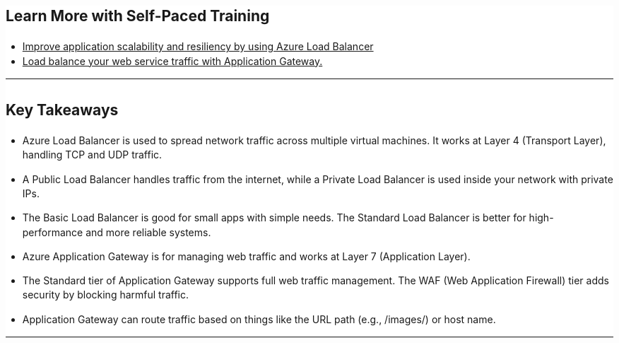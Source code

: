 
## Learn More with Self-Paced Training

- [Improve application scalability and resiliency by using Azure Load Balancer](https://learn.microsoft.com/training/modules/improve-app-scalability-resiliency-with-load-balancer/)
- [Load balance your web service traffic with Application Gateway.](https://learn.microsoft.com/training/modules/load-balance-web-traffic-with-application-gateway/)

---

## Key Takeaways

- Azure Load Balancer is used to spread network traffic across multiple virtual machines. It works at Layer 4 (Transport Layer), handling TCP and UDP traffic.

- A Public Load Balancer handles traffic from the internet, while a Private Load Balancer is used inside your network with private IPs.

- The Basic Load Balancer is good for small apps with simple needs. The Standard Load Balancer is better for high-performance and more reliable systems.

- Azure Application Gateway is for managing web traffic and works at Layer 7 (Application Layer).

- The Standard tier of Application Gateway supports full web traffic management. The WAF (Web Application Firewall) tier adds security by blocking harmful traffic.

- Application Gateway can route traffic based on things like the URL path (e.g., /images/) or host name.

---
